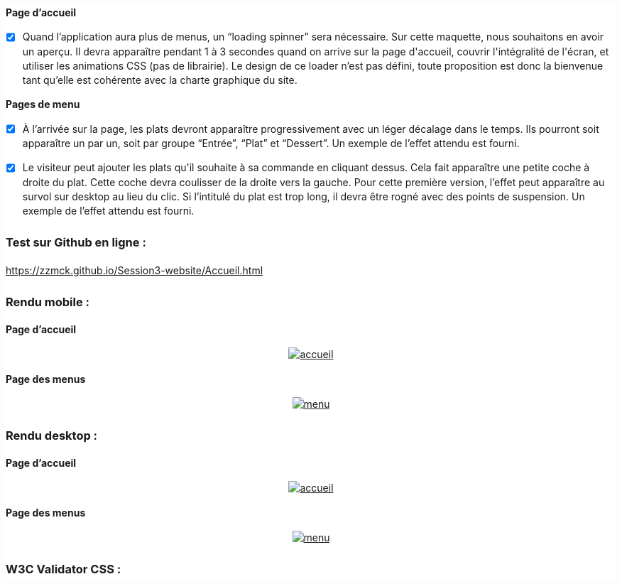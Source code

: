 **Page d’accueil**

  - [x] Quand l’application aura plus de menus, un “loading spinner” sera nécessaire. Sur cette maquette, nous souhaitons en avoir un aperçu. Il devra apparaître pendant 1 à 3 secondes quand on arrive sur la page d'accueil, couvrir l'intégralité de l'écran, et utiliser les animations CSS (pas de librairie). Le design de ce loader n’est pas défini, toute proposition est donc la bienvenue tant qu’elle est cohérente avec la charte graphique du site.
 
**Pages de menu**

  - [x] À l’arrivée sur la page, les plats devront apparaître progressivement avec un léger décalage dans le temps. Ils pourront soit apparaître un par un, soit par groupe “Entrée”, “Plat” et “Dessert”. Un exemple de l’effet attendu est fourni.
  - [x] Le visiteur peut ajouter les plats qu'il souhaite à sa commande en cliquant dessus. Cela fait apparaître une petite coche à droite du plat. Cette coche devra coulisser de la droite vers la gauche. Pour cette première version, l’effet peut apparaître au survol sur desktop au lieu du clic. Si l’intitulé du plat est trop long, il devra être rogné avec des points de suspension. Un exemple de l’effet attendu est fourni.


### Test sur Github en ligne :
https://zzmck.github.io/Session3-website/Accueil.html

### Rendu mobile :

**Page d’accueil**

<p align="center">
<a href="https://zupimages.net/viewer.php?id=22/45/mjnj.jpg" target="blank"><img src="https://zupimages.net/up/22/45/mjnj.jpg" align="center" width="20%" alt="accueil"  /></a>
</p>

**Page des menus**

<p align="center">
<a href="https://zupimages.net/viewer.php?id=22/45/wi79.jpg" target="blank"><img src="https://zupimages.net/up/22/45/wi79.jpg" align="center" width="20%" alt="menu"  /></a>
</p>

### Rendu desktop :


**Page d’accueil**

<p align="center">
<a href="https://zupimages.net/viewer.php?id=22/45/449a.jpg" target="blank"><img src="https://zupimages.net/up/22/45/449a.jpg" align="center" width="50%" alt="accueil"  /></a>
</p>

**Page des menus**

<p align="center">
<a href="https://zupimages.net/viewer.php?id=22/45/p9ft.jpg" target="blank"><img src="https://zupimages.net/up/22/45/p9ft.jpg" align="center" width="50%" alt="menu"  /></a>
</p>

### W3C Validator CSS :
